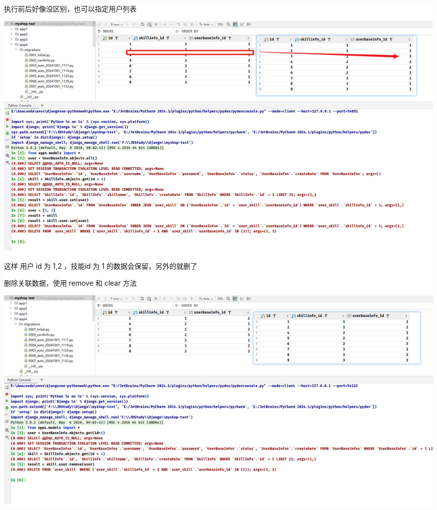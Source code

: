 

执行前后好像没区别，也可以指定用户列表



![image-20241001114345746](./assets/image-20241001114345746.png)



这样 用户 id 为 1,2 ，技能id 为 1 的数据会保留，另外的就删了



删除关联数据，使用 remove 和 clear 方法



![image-20241001114557204](./assets/image-20241001114557204.png)
